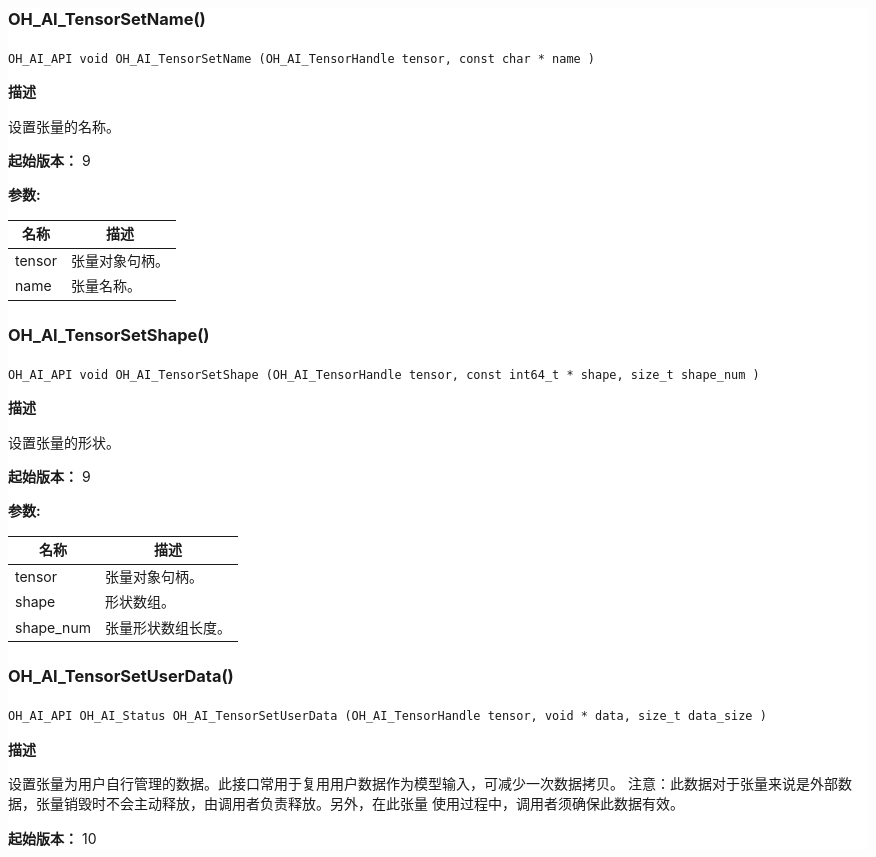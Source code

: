 
### OH_AI_TensorSetName()

```
OH_AI_API void OH_AI_TensorSetName (OH_AI_TensorHandle tensor, const char * name )
```

**描述**

设置张量的名称。

**起始版本：** 9

**参数:**

| 名称 | 描述 |
| -------- | -------- |
| tensor | 张量对象句柄。 |
| name | 张量名称。 |


### OH_AI_TensorSetShape()

```
OH_AI_API void OH_AI_TensorSetShape (OH_AI_TensorHandle tensor, const int64_t * shape, size_t shape_num )
```

**描述**

设置张量的形状。

**起始版本：** 9

**参数:**

| 名称 | 描述 |
| -------- | -------- |
| tensor | 张量对象句柄。 |
| shape | 形状数组。 |
| shape_num | 张量形状数组长度。 |


### OH_AI_TensorSetUserData()

```
OH_AI_API OH_AI_Status OH_AI_TensorSetUserData (OH_AI_TensorHandle tensor, void * data, size_t data_size )
```

**描述**

设置张量为用户自行管理的数据。此接口常用于复用用户数据作为模型输入，可减少一次数据拷贝。 注意：此数据对于张量来说是外部数据，张量销毁时不会主动释放，由调用者负责释放。另外，在此张量 使用过程中，调用者须确保此数据有效。

**起始版本：** 10
